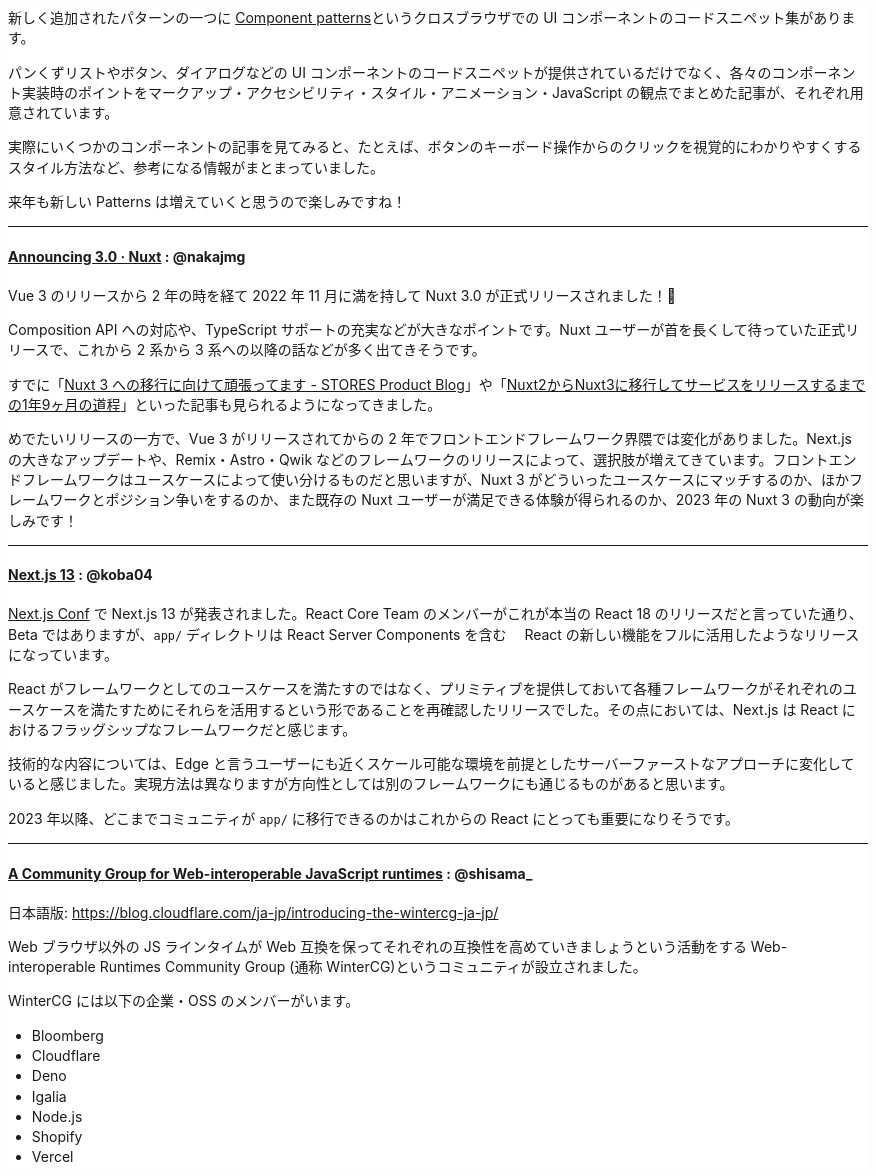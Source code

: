 新しく追加されたパターンの一つに [Component patterns](https://web.dev/patterns/components/)というクロスブラウザでの UI コンポーネントのコードスニペット集があります。

パンくずリストやボタン、ダイアログなどの UI コンポーネントのコードスニペットが提供されているだけでなく、各々のコンポーネント実装時のポイントをマークアップ・アクセシビリティ・スタイル・アニメーション・JavaScript の観点でまとめた記事が、それぞれ用意されています。

実際にいくつかのコンポーネントの記事を見てみると、たとえば、ボタンのキーボード操作からのクリックを視覚的にわかりやすくするスタイル方法など、参考になる情報がまとまっていました。

来年も新しい Patterns は増えていくと思うので楽しみですね！

---

#### [Announcing 3.0 · Nuxt](https://nuxt.com/v3) : @nakajmg

Vue 3 のリリースから 2 年の時を経て 2022 年 11 月に満を持して Nuxt 3.0 が正式リリースされました！👏

Composition API への対応や、TypeScript サポートの充実などが大きなポイントです。Nuxt ユーザーが首を長くして待っていた正式リリースで、これから 2 系から 3 系への以降の話などが多く出てきそうです。

すでに「[Nuxt 3 への移行に向けて頑張ってます - STORES Product Blog](https://product.st.inc/entry/2022/12/11/112330)」や「[Nuxt2からNuxt3に移行してサービスをリリースするまでの1年9ヶ月の道程](https://zenn.dev/skmt3p/articles/5c119886956cc9)」といった記事も見られるようになってきました。

めでたいリリースの一方で、Vue 3 がリリースされてからの 2 年でフロントエンドフレームワーク界隈では変化がありました。Next.js の大きなアップデートや、Remix・Astro・Qwik などのフレームワークのリリースによって、選択肢が増えてきています。フロントエンドフレームワークはユースケースによって使い分けるものだと思いますが、Nuxt 3 がどういったユースケースにマッチするのか、ほかフレームワークとポジション争いをするのか、また既存の Nuxt ユーザーが満足できる体験が得られるのか、2023 年の Nuxt 3 の動向が楽しみです！

---

#### [Next.js 13](https://nextjs.org/blog/next-13) : @koba04

[Next.js Conf](https://nextjs.org/conf) で Next.js 13 が発表されました。React Core Team のメンバーがこれが本当の React 18 のリリースだと言っていた通り、Beta ではありますが、`app/` ディレクトリは React Server Components を含む　 React の新しい機能をフルに活用したようなリリースになっています。

React がフレームワークとしてのユースケースを満たすのではなく、プリミティブを提供しておいて各種フレームワークがそれぞれのユースケースを満たすためにそれらを活用するという形であることを再確認したリリースでした。その点においては、Next.js は React におけるフラッグシップなフレームワークだと感じます。

技術的な内容については、Edge と言うユーザーにも近くスケール可能な環境を前提としたサーバーファーストなアプローチに変化していると感じました。実現方法は異なりますが方向性としては別のフレームワークにも通じるものがあると思います。

2023 年以降、どこまでコミュニティが `app/` に移行できるのかはこれからの React にとっても重要になりそうです。

---

#### [A Community Group for Web-interoperable JavaScript runtimes](https://blog.cloudflare.com/introducing-the-wintercg/) : @shisama\_

日本語版: https://blog.cloudflare.com/ja-jp/introducing-the-wintercg-ja-jp/

Web ブラウザ以外の JS ラインタイムが Web 互換を保ってそれぞれの互換性を高めていきましょうという活動をする Web-interoperable Runtimes Community Group (通称 WinterCG)というコミュニティが設立されました。

WinterCG には以下の企業・OSS のメンバーがいます。

- Bloomberg
- Cloudflare
- Deno
- Igalia
- Node.js
- Shopify
- Vercel
